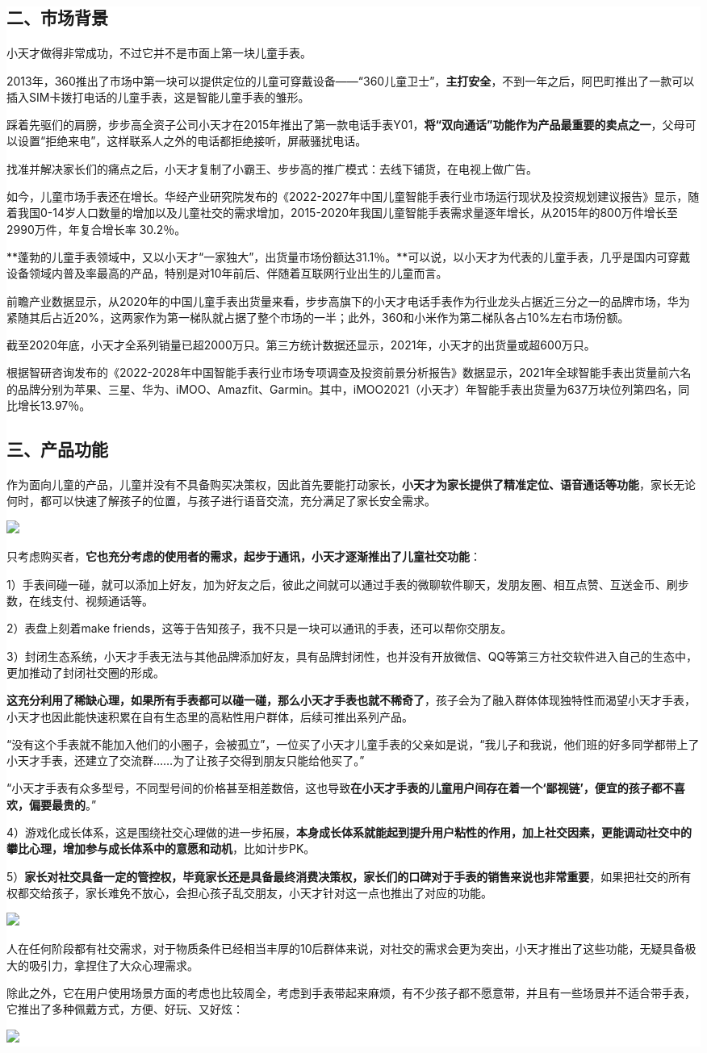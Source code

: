 ## 二、市场背景

小天才做得非常成功，不过它并不是市面上第一块儿童手表。

2013年，360推出了市场中第一块可以提供定位的儿童可穿戴设备——“360儿童卫士”，**主打安全**，不到一年之后，阿巴町推出了一款可以插入SIM卡拨打电话的儿童手表，这是智能儿童手表的雏形。

踩着先驱们的肩膀，步步高全资子公司小天才在2015年推出了第一款电话手表Y01，**将“双向通话”功能作为产品最重要的卖点之一**，父母可以设置“拒绝来电”，这样联系人之外的电话都拒绝接听，屏蔽骚扰电话。

找准并解决家长们的痛点之后，小天才复制了小霸王、步步高的推广模式：去线下铺货，在电视上做广告。

如今，儿童市场手表还在增长。华经产业研究院发布的《2022-2027年中国儿童智能手表行业市场运行现状及投资规划建议报告》显示，随着我国0-14岁人口数量的增加以及儿童社交的需求增加，2015-2020年我国儿童智能手表需求量逐年增长，从2015年的800万件增长至2990万件，年复合增长率 30.2％。

**蓬勃的儿童手表领域中，又以小天才“一家独大”，出货量市场份额达31.1％。**可以说，以小天才为代表的儿童手表，几乎是国内可穿戴设备领域内普及率最高的产品，特别是对10年前后、伴随着互联网行业出生的儿童而言。

前瞻产业数据显示，从2020年的中国儿童手表出货量来看，步步高旗下的小天才电话手表作为行业龙头占据近三分之一的品牌市场，华为紧随其后占近20%，这两家作为第一梯队就占据了整个市场的一半；此外，360和小米作为第二梯队各占10%左右市场份额。

截至2020年底，小天才全系列销量已超2000万只。第三方统计数据还显示，2021年，小天才的出货量或超600万只。

根据智研咨询发布的《2022-2028年中国智能手表行业市场专项调查及投资前景分析报告》数据显示，2021年全球智能手表出货量前六名的品牌分别为苹果、三星、华为、iMOO、Amazfit、Garmin。其中，iMOO2021（小天才）年智能手表出货量为637万块位列第四名，同比增长13.97％。

## 三、产品功能

作为面向儿童的产品，儿童并没有不具备购买决策权，因此首先要能打动家长，**小天才为家长提供了精准定位、语音通话等功能**，家长无论何时，都可以快速了解孩子的位置，与孩子进行语音交流，充分满足了家长安全需求。

![](https://image.woshipm.com/wp-files/2022/07/Qjvdh7mHOUpqmbGdjtnh.png)

只考虑购买者，**它也充分考虑的使用者的需求，起步于通讯，小天才逐渐推出了儿童社交功能**：

1）手表间碰一碰，就可以添加上好友，加为好友之后，彼此之间就可以通过手表的微聊软件聊天，发朋友圈、相互点赞、互送金币、刷步数，在线支付、视频通话等。

2）表盘上刻着make friends，这等于告知孩子，我不只是一块可以通讯的手表，还可以帮你交朋友。

3）封闭生态系统，小天才手表无法与其他品牌添加好友，具有品牌封闭性，也并没有开放微信、QQ等第三方社交软件进入自己的生态中，更加推动了封闭社交圈的形成。

**这充分利用了稀缺心理，如果所有手表都可以碰一碰，那么小天才手表也就不稀奇了**，孩子会为了融入群体体现独特性而渴望小天才手表，小天才也因此能快速积累在自有生态里的高粘性用户群体，后续可推出系列产品。

“没有这个手表就不能加入他们的小圈子，会被孤立”，一位买了小天才儿童手表的父亲如是说，“我儿子和我说，他们班的好多同学都带上了小天才手表，还建立了交流群……为了让孩子交得到朋友只能给他买了。”

“小天才手表有众多型号，不同型号间的价格甚至相差数倍，这也导致**在小天才手表的儿童用户间存在着一个‘鄙视链’，便宜的孩子都不喜欢，偏要最贵的**。”

4）游戏化成长体系，这是围绕社交心理做的进一步拓展，**本身成长体系就能起到提升用户粘性的作用，加上社交因素，更能调动社交中的攀比心理，增加参与成长体系中的意愿和动机**，比如计步PK。

5）**家长对社交具备一定的管控权，毕竟家长还是具备最终消费决策权，家长们的口碑对于手表的销售来说也非常重要**，如果把社交的所有权都交给孩子，家长难免不放心，会担心孩子乱交朋友，小天才针对这一点也推出了对应的功能。

![](https://image.woshipm.com/wp-files/2022/07/ooN4J9KgwmuYYYX4SFKm.png)

人在任何阶段都有社交需求，对于物质条件已经相当丰厚的10后群体来说，对社交的需求会更为突出，小天才推出了这些功能，无疑具备极大的吸引力，拿捏住了大众心理需求。

除此之外，它在用户使用场景方面的考虑也比较周全，考虑到手表带起来麻烦，有不少孩子都不愿意带，并且有一些场景并不适合带手表，它推出了多种佩戴方式，方便、好玩、又好炫：

![](https://image.woshipm.com/wp-files/2022/07/2gYA9YyqeC4Bneea6WYC.png)
